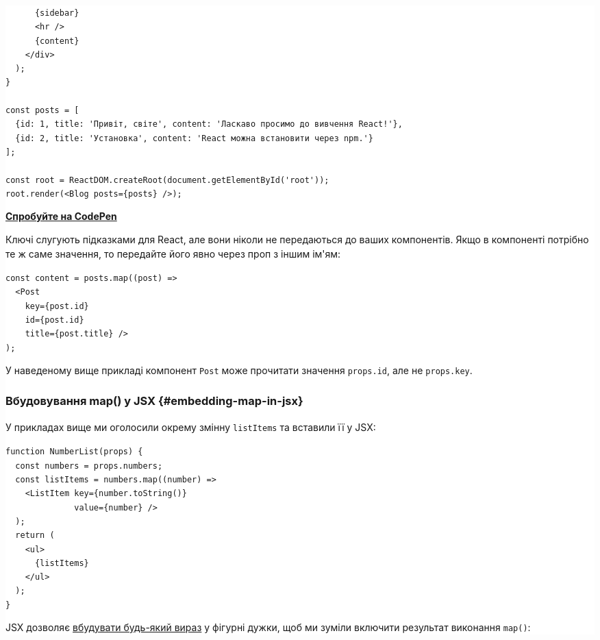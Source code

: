 ```js{2,5,11,12,19,21}
      {sidebar}
      <hr />
      {content}
    </div>
  );
}

const posts = [
  {id: 1, title: 'Привіт, світе', content: 'Ласкаво просимо до вивчення React!'},
  {id: 2, title: 'Установка', content: 'React можна встановити через npm.'}
];

const root = ReactDOM.createRoot(document.getElementById('root'));
root.render(<Blog posts={posts} />);
```

[**Спробуйте на CodePen**](https://codepen.io/gaearon/pen/NRZYGN?editors=0010)

Ключі слугують підказками для React, але вони ніколи не передаються до ваших компонентів. Якщо в компоненті потрібно те ж саме значення, то передайте його явно через проп з іншим ім'ям:

```js{3,4}
const content = posts.map((post) =>
  <Post
    key={post.id}
    id={post.id}
    title={post.title} />
);
```

У наведеному вище прикладі компонент `Post` може прочитати значення `props.id`, але не `props.key`.

### Вбудовування map() у JSX {#embedding-map-in-jsx}

У прикладах вище ми оголосили окрему змінну `listItems` та вставили її у JSX:

```js{3-6}
function NumberList(props) {
  const numbers = props.numbers;
  const listItems = numbers.map((number) =>
    <ListItem key={number.toString()}
              value={number} />
  );
  return (
    <ul>
      {listItems}
    </ul>
  );
}
```

JSX дозволяє [вбудувати будь-який вираз](/docs/introducing-jsx.html#embedding-expressions-in-jsx) у фігурні дужки, щоб ми зуміли включити результат виконання `map()`:


